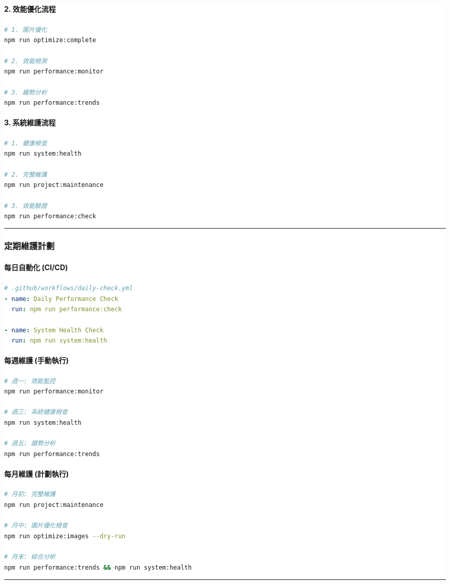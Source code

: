 #### 2. 效能優化流程
```bash
# 1. 圖片優化
npm run optimize:complete

# 2. 效能檢測
npm run performance:monitor

# 3. 趨勢分析
npm run performance:trends
```

#### 3. 系統維護流程
```bash
# 1. 健康檢查
npm run system:health

# 2. 完整維護
npm run project:maintenance

# 3. 效能驗證
npm run performance:check
```

---

### 定期維護計劃

#### 每日自動化 (CI/CD)
```yaml
# .github/workflows/daily-check.yml
- name: Daily Performance Check
  run: npm run performance:check

- name: System Health Check
  run: npm run system:health
```

#### 每週維護 (手動執行)
```bash
# 週一: 效能監控
npm run performance:monitor

# 週三: 系統健康檢查
npm run system:health

# 週五: 趨勢分析
npm run performance:trends
```

#### 每月維護 (計劃執行)
```bash
# 月初: 完整維護
npm run project:maintenance

# 月中: 圖片優化檢查
npm run optimize:images --dry-run

# 月末: 綜合分析
npm run performance:trends && npm run system:health
```

---